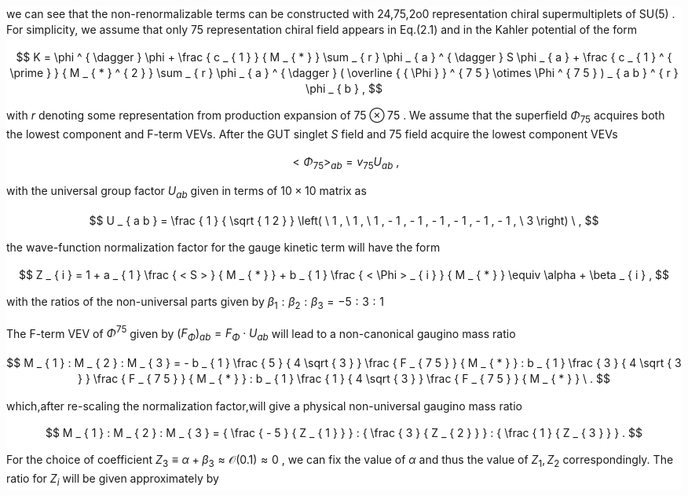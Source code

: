 we can see that the non-renormalizable terms can be constructed with 24,75,2o0 representation chiral supermultiplets of ${ \mathrm { S U } } ( 5 )$ . For simplicity, we assume that only 75 representation chiral field appears in Eq.(2.1) and in the Kahler potential of the form

$$
K = \phi ^ { \dagger } \phi + \frac { c _ { 1 } } { M _ { * } } \sum _ { r } \phi _ { a } ^ { \dagger } S \phi _ { a } + \frac { c _ { 1 } ^ { \prime } } { M _ { * } ^ { 2 } } \sum _ { r } \phi _ { a } ^ { \dagger } ( \overline { { \Phi } } ^ { 7 5 } \otimes \Phi ^ { 7 5 } ) _ { a b } ^ { r } \phi _ { b } ,
$$

with $r$ denoting some representation from production expansion of $7 5 \otimes 7 5$ . We assume that the superfield $\Phi _ { 7 5 }$ acquires both the lowest component and F-term VEVs. After the GUT singlet $S$ field and 75 field acquire the lowest component VEVs

$$
< \Phi _ { 7 5 } > _ { a b } = v _ { 7 5 } U _ { a b } \ ,
$$

with the universal group factor $U _ { a b }$ given in terms of $1 0 \times 1 0$ matrix as

$$
U _ { a b } = \frac { 1 } { \sqrt { 1 2 } } \left( \ 1 , \ 1 , \ 1 , - 1 , - 1 , - 1 , - 1 , - 1 , - 1 , \ 3 \right) \ ,
$$

the wave-function normalization factor for the gauge kinetic term will have the form

$$
Z _ { i } = 1 + a _ { 1 } \frac { < S > } { M _ { * } } + b _ { 1 } \frac { < \Phi > _ { i } } { M _ { * } } \equiv \alpha + \beta _ { i } ,
$$

with the ratios of the non-universal parts given by $\beta _ { 1 } : \beta _ { 2 } : \beta _ { 3 } = - 5 : 3 : 1$

The F-term VEV of $\Phi ^ { 7 5 }$ given by $( F _ { \Phi } ) _ { a b } = F _ { \Phi } \cdot U _ { a b }$ will lead to a non-canonical gaugino mass ratio

$$
M _ { 1 } : M _ { 2 } : M _ { 3 } = - b _ { 1 } \frac { 5 } { 4 \sqrt { 3 } } \frac { F _ { 7 5 } } { M _ { * } } : b _ { 1 } \frac { 3 } { 4 \sqrt { 3 } } \frac { F _ { 7 5 } } { M _ { * } } : b _ { 1 } \frac { 1 } { 4 \sqrt { 3 } } \frac { F _ { 7 5 } } { M _ { * } } \ .
$$

which,after re-scaling the normalization factor,will give a physical non-universal gaugino mass ratio

$$
M _ { 1 } : M _ { 2 } : M _ { 3 } = { \frac { - 5 } { Z _ { 1 } } } : { \frac { 3 } { Z _ { 2 } } } : { \frac { 1 } { Z _ { 3 } } } .
$$

For the choice of coefficient $Z _ { 3 } \equiv \alpha + \beta _ { 3 } \approx \mathcal { O } ( 0 . 1 ) \approx 0$ , we can fix the value of $\alpha$ and thus the value of $Z _ { 1 } , Z _ { 2 }$ correspondingly. The ratio for $Z _ { i }$ will be given approximately by
